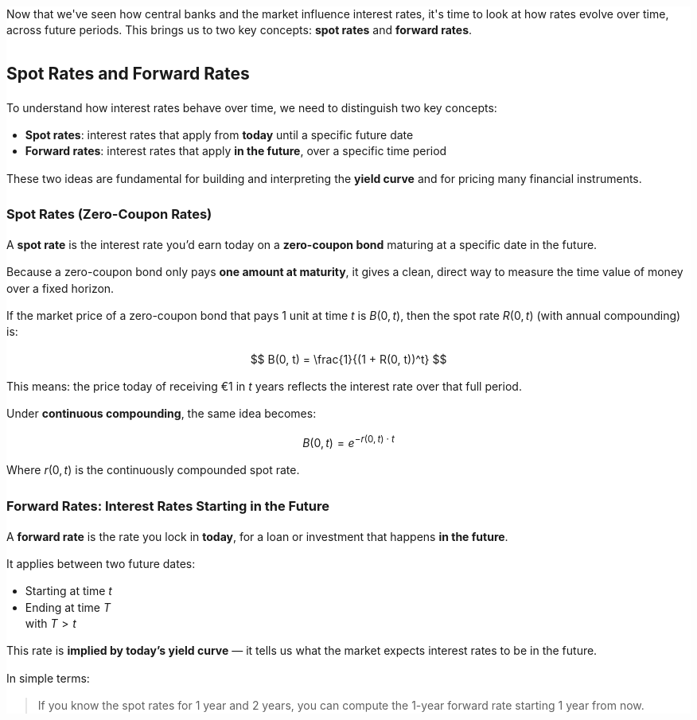 Now that we've seen how central banks and the market influence interest rates, it's time to look at how rates evolve over time, across future periods. This brings us to two key concepts: **spot rates** and **forward rates**.


## Spot Rates and Forward Rates

To understand how interest rates behave over time, we need to distinguish two key concepts:

- **Spot rates**: interest rates that apply from **today** until a specific future date
- **Forward rates**: interest rates that apply **in the future**, over a specific time period

These two ideas are fundamental for building and interpreting the **yield curve** and for pricing many financial instruments.

### Spot Rates (Zero-Coupon Rates)

A **spot rate** is the interest rate you’d earn today on a **zero-coupon bond** maturing at a specific date in the future.

Because a zero-coupon bond only pays **one amount at maturity**, it gives a clean, direct way to measure the time value of money over a fixed horizon.

If the market price of a zero-coupon bond that pays 1 unit at time $t$ is $B(0, t)$, then the spot rate $R(0, t)$ (with annual compounding) is:

$$
B(0, t) = \frac{1}{(1 + R(0, t))^t}
$$

This means: the price today of receiving €1 in $t$ years reflects the interest rate over that full period.

Under **continuous compounding**, the same idea becomes:

$$
B(0, t) = e^{-r(0, t) \cdot t}
$$

Where $r(0, t)$ is the continuously compounded spot rate.


### Forward Rates: Interest Rates Starting in the Future

A **forward rate** is the rate you lock in **today**, for a loan or investment that happens **in the future**.

It applies between two future dates:  
- Starting at time $t$  
- Ending at time $T$  
with $T > t$

This rate is **implied by today’s yield curve** — it tells us what the market expects interest rates to be in the future.

In simple terms:

> If you know the spot rates for 1 year and 2 years, you can compute the 1-year forward rate starting 1 year from now.

